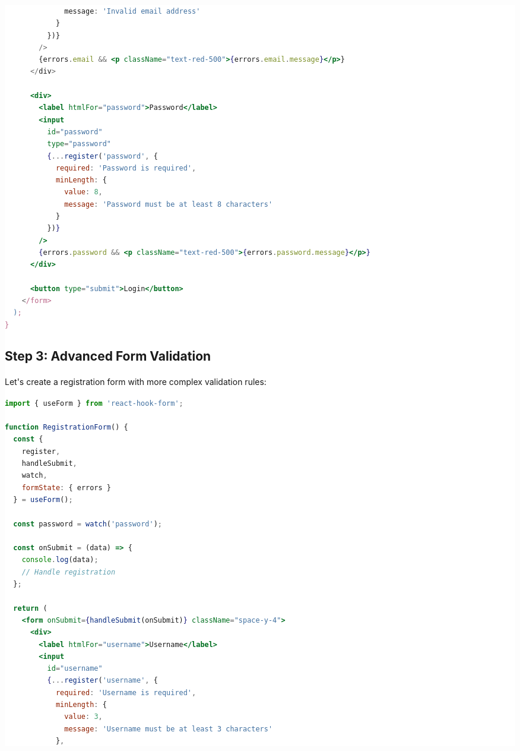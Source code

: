 ```jsx
              message: 'Invalid email address'
            }
          })}
        />
        {errors.email && <p className="text-red-500">{errors.email.message}</p>}
      </div>

      <div>
        <label htmlFor="password">Password</label>
        <input
          id="password"
          type="password"
          {...register('password', {
            required: 'Password is required',
            minLength: {
              value: 8,
              message: 'Password must be at least 8 characters'
            }
          })}
        />
        {errors.password && <p className="text-red-500">{errors.password.message}</p>}
      </div>

      <button type="submit">Login</button>
    </form>
  );
}
```

## Step 3: Advanced Form Validation

Let's create a registration form with more complex validation rules:

```jsx
import { useForm } from 'react-hook-form';

function RegistrationForm() {
  const { 
    register, 
    handleSubmit, 
    watch, 
    formState: { errors } 
  } = useForm();

  const password = watch('password');

  const onSubmit = (data) => {
    console.log(data);
    // Handle registration
  };

  return (
    <form onSubmit={handleSubmit(onSubmit)} className="space-y-4">
      <div>
        <label htmlFor="username">Username</label>
        <input
          id="username"
          {...register('username', {
            required: 'Username is required',
            minLength: {
              value: 3,
              message: 'Username must be at least 3 characters'
            },
```